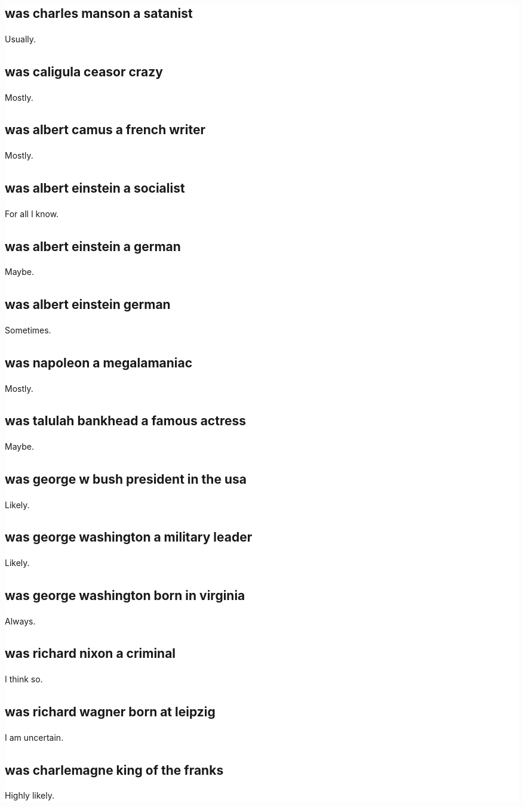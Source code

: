 ## was charles manson a satanist
Usually.

## was caligula ceasor crazy
Mostly.

## was albert camus a french writer
Mostly.

## was albert einstein a socialist
For all I know.

## was albert einstein a german
Maybe.

## was albert einstein german
Sometimes.

## was napoleon a megalamaniac
Mostly.

## was talulah bankhead a famous actress
Maybe.

## was george w bush president in the usa
Likely.

## was george washington a military leader
Likely.

## was george washington born in virginia
Always.

## was richard nixon a criminal
I think so.

## was richard wagner born at leipzig
I am uncertain.

## was charlemagne king of the franks
Highly likely.
